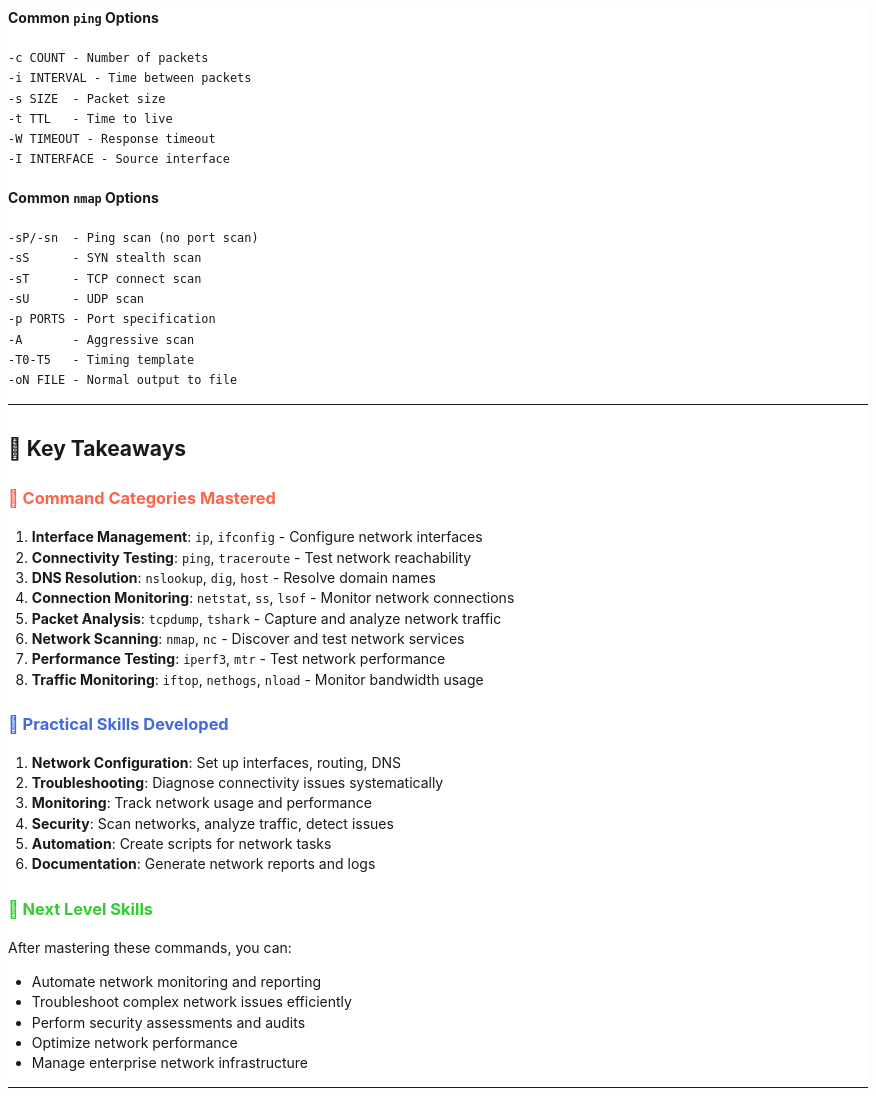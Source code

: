 #### **Common `ping` Options**
```
-c COUNT - Number of packets
-i INTERVAL - Time between packets
-s SIZE  - Packet size
-t TTL   - Time to live
-W TIMEOUT - Response timeout
-I INTERFACE - Source interface
```

#### **Common `nmap` Options**
```
-sP/-sn  - Ping scan (no port scan)
-sS      - SYN stealth scan
-sT      - TCP connect scan
-sU      - UDP scan
-p PORTS - Port specification
-A       - Aggressive scan
-T0-T5   - Timing template
-oN FILE - Normal output to file
```

---

## 🎯 Key Takeaways

### <span style="color: #FF6347;">🧠 Command Categories Mastered</span>

1. **Interface Management**: `ip`, `ifconfig` - Configure network interfaces
2. **Connectivity Testing**: `ping`, `traceroute` - Test network reachability
3. **DNS Resolution**: `nslookup`, `dig`, `host` - Resolve domain names
4. **Connection Monitoring**: `netstat`, `ss`, `lsof` - Monitor network connections
5. **Packet Analysis**: `tcpdump`, `tshark` - Capture and analyze network traffic
6. **Network Scanning**: `nmap`, `nc` - Discover and test network services
7. **Performance Testing**: `iperf3`, `mtr` - Test network performance
8. **Traffic Monitoring**: `iftop`, `nethogs`, `nload` - Monitor bandwidth usage

### <span style="color: #4169E1;">🔧 Practical Skills Developed</span>

1. **Network Configuration**: Set up interfaces, routing, DNS
2. **Troubleshooting**: Diagnose connectivity issues systematically  
3. **Monitoring**: Track network usage and performance
4. **Security**: Scan networks, analyze traffic, detect issues
5. **Automation**: Create scripts for network tasks
6. **Documentation**: Generate network reports and logs

### <span style="color: #32CD32;">🚀 Next Level Skills</span>

After mastering these commands, you can:
- Automate network monitoring and reporting
- Troubleshoot complex network issues efficiently
- Perform security assessments and audits
- Optimize network performance
- Manage enterprise network infrastructure

---
